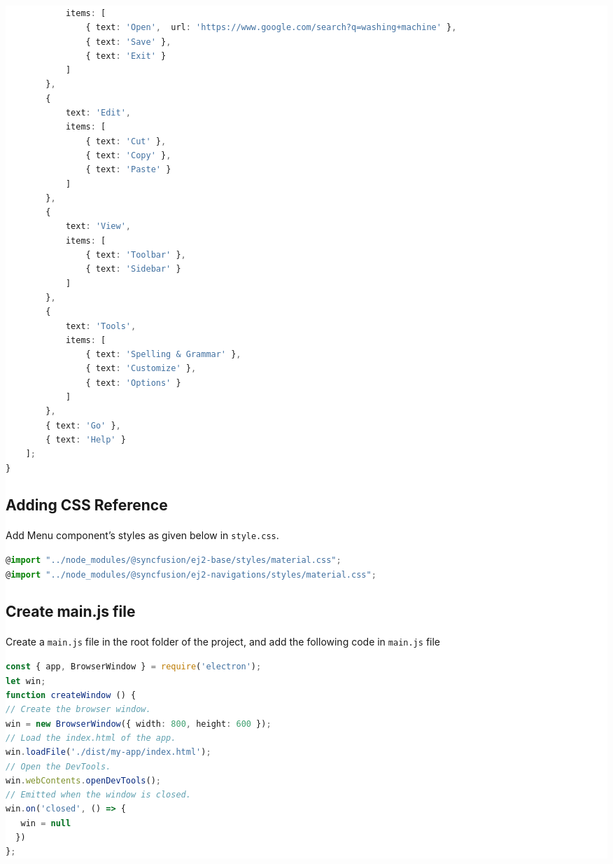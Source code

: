 ```typescript
            items: [
                { text: 'Open',  url: 'https://www.google.com/search?q=washing+machine' },
                { text: 'Save' },
                { text: 'Exit' }
            ]
        },
        {
            text: 'Edit',
            items: [
                { text: 'Cut' },
                { text: 'Copy' },
                { text: 'Paste' }
            ]
        },
        {
            text: 'View',
            items: [
                { text: 'Toolbar' },
                { text: 'Sidebar' }
            ]
        },
        {
            text: 'Tools',
            items: [
                { text: 'Spelling & Grammar' },
                { text: 'Customize' },
                { text: 'Options' }
            ]
        },
        { text: 'Go' },
        { text: 'Help' }
    ];
}
```

## Adding CSS Reference

Add Menu component’s styles as given below in `style.css`.

```typescript
@import "../node_modules/@syncfusion/ej2-base/styles/material.css";
@import "../node_modules/@syncfusion/ej2-navigations/styles/material.css";
```
## Create main.js file

Create a `main.js` file in the root folder of the project, and add the following code in `main.js` file

```typescript
const { app, BrowserWindow } = require('electron');
let win;
function createWindow () {     
// Create the browser window.
win = new BrowserWindow({ width: 800, height: 600 });
// Load the index.html of the app. 
win.loadFile('./dist/my-app/index.html');
// Open the DevTools.
win.webContents.openDevTools();
// Emitted when the window is closed.
win.on('closed', () => {       
   win = null     
  })
};      
```